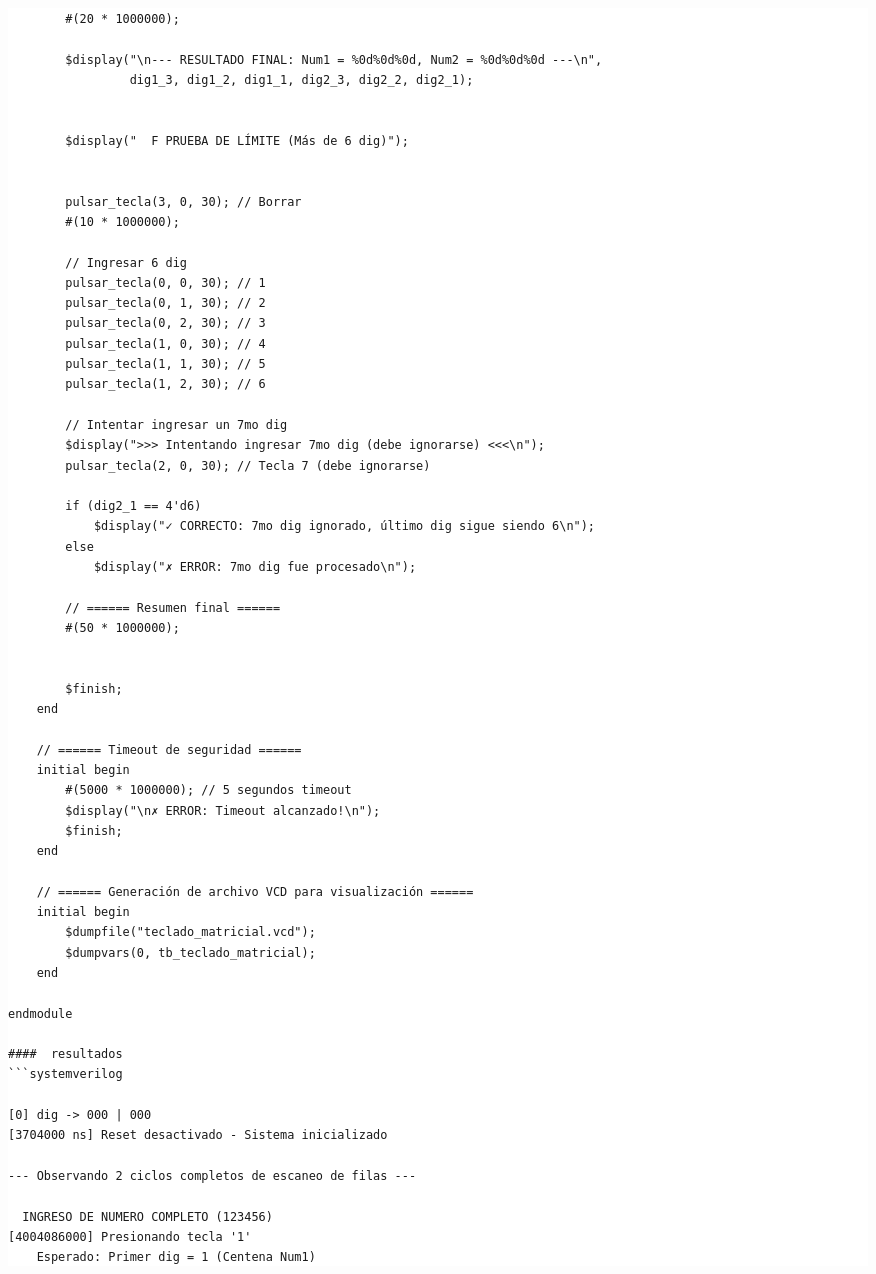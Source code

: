 ```
        #(20 * 1000000);
        
        $display("\n--- RESULTADO FINAL: Num1 = %0d%0d%0d, Num2 = %0d%0d%0d ---\n", 
                 dig1_3, dig1_2, dig1_1, dig2_3, dig2_2, dig2_1);
      
      
        $display("  F PRUEBA DE LÍMITE (Más de 6 dig)");
   
        
        pulsar_tecla(3, 0, 30); // Borrar
        #(10 * 1000000);
        
        // Ingresar 6 dig
        pulsar_tecla(0, 0, 30); // 1
        pulsar_tecla(0, 1, 30); // 2
        pulsar_tecla(0, 2, 30); // 3
        pulsar_tecla(1, 0, 30); // 4
        pulsar_tecla(1, 1, 30); // 5
        pulsar_tecla(1, 2, 30); // 6
        
        // Intentar ingresar un 7mo dig
        $display(">>> Intentando ingresar 7mo dig (debe ignorarse) <<<\n");
        pulsar_tecla(2, 0, 30); // Tecla 7 (debe ignorarse)
        
        if (dig2_1 == 4'd6)
            $display("✓ CORRECTO: 7mo dig ignorado, último dig sigue siendo 6\n");
        else
            $display("✗ ERROR: 7mo dig fue procesado\n");
        
        // ====== Resumen final ======
        #(50 * 1000000);
        
        
        $finish;
    end
    
    // ====== Timeout de seguridad ======
    initial begin
        #(5000 * 1000000); // 5 segundos timeout
        $display("\n✗ ERROR: Timeout alcanzado!\n");
        $finish;
    end
    
    // ====== Generación de archivo VCD para visualización ======
    initial begin
        $dumpfile("teclado_matricial.vcd");
        $dumpvars(0, tb_teclado_matricial);
    end

endmodule

####  resultados
```systemverilog

[0] dig -> 000 | 000
[3704000 ns] Reset desactivado - Sistema inicializado      

--- Observando 2 ciclos completos de escaneo de filas ---  

  INGRESO DE NUMERO COMPLETO (123456)
[4004086000] Presionando tecla '1'   
    Esperado: Primer dig = 1 (Centena Num1)

```